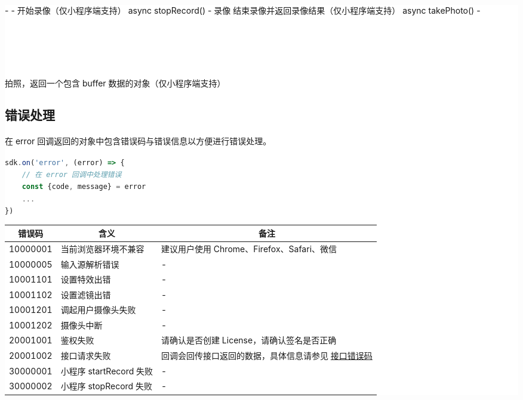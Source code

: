 <td>-</td>
<td>-</td>
<td>开始录像（仅小程序端支持）</td>
</tr>
<tr>
<td>async stopRecord()</td>
<td>-</td>
<td>录像</td>
<td>结束录像并返回录像结果（仅小程序端支持）</td>
</tr>
<tr>
<td>async takePhoto()</td>
<td>-</td>
<td><pre style="color:white;margin:0">
{
	data: Uint8Array, 
	width: number, 
	height: number
}</pre>
</td>
<td>拍照，返回一个包含 buffer 数据的对象（仅小程序端支持）</td>
</tr>
</tbody></table>

## 错误处理
在 error 回调返回的对象中包含错误码与错误信息以方便进行错误处理。
```javascript
sdk.on('error', (error) => {
	// 在 error 回调中处理错误
	const {code, message} = error
	...
})
```

| 错误码  | 含义                | 备注  |
| ----- | ------------------- | --------- |
| 10000001 | 当前浏览器环境不兼容 | 建议用户使用 Chrome、Firefox、Safari、微信       |
| 10000005 | 输入源解析错误 | -       |
| 10001101 | 设置特效出错 | -         |
| 10001102 | 设置滤镜出错   | - |
| 10001201 | 调起用户摄像头失败   | - |
| 10001202 | 摄像头中断   | - |
| 20001001 | 鉴权失败   | 请确认是否创建 License，请确认签名是否正确 |
| 20001002 | 接口请求失败 | 回调会回传接口返回的数据，具体信息请参见 [接口错误码](https://cloud.tencent.com/document/product/616/71684) |
| 30000001 | 小程序 startRecord 失败 | - |
| 30000002 | 小程序 stopRecord 失败 | - |
